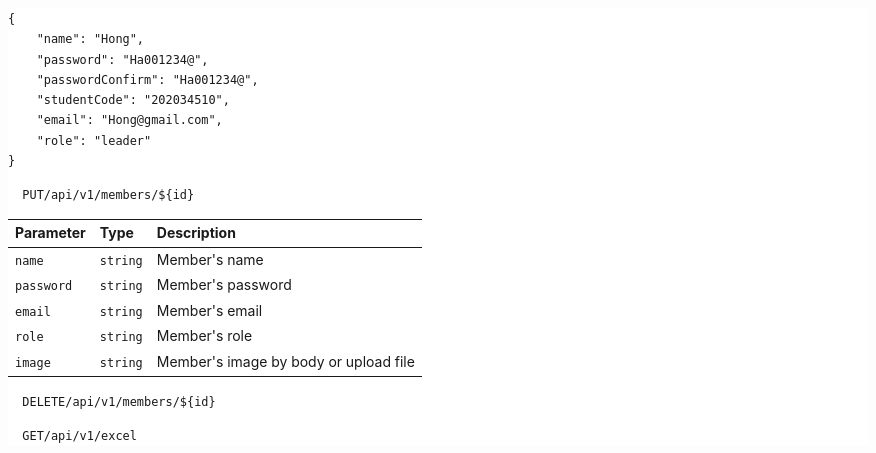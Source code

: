 ```http
{
    "name": "Hong",
    "password": "Ha001234@",
    "passwordConfirm": "Ha001234@",
    "studentCode": "202034510",
    "email": "Hong@gmail.com",
    "role": "leader"
}
```
```http
  PUT/api/v1/members/${id}
```
| Parameter | Type     | Description                       |
| :-------- | :------- | :-------------------------------- |
| `name`      | `string` |Member's name|
| `password`  | `string` |Member's password|
| `email`      | `string` |Member's email|
| `role`      | `string` | Member's role|
| `image`      | `string` | Member's image by body or upload file|


```http
  DELETE/api/v1/members/${id}
```
```http
  GET/api/v1/excel
```
